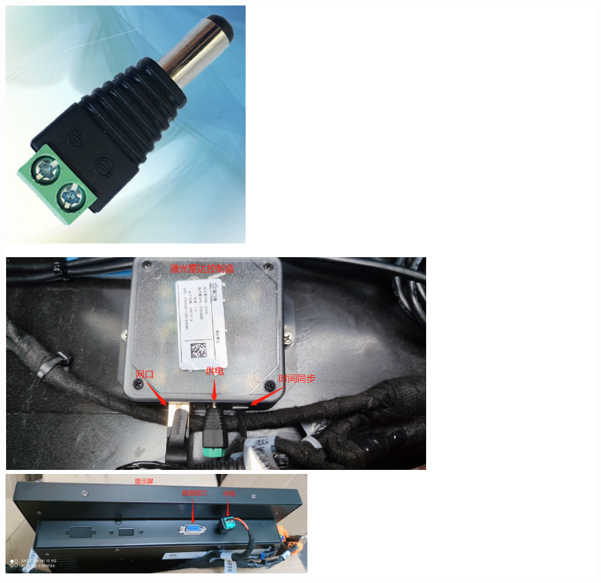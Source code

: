 ![dc5.5_bat](images/dc5.5_bat.png)

<img src="images/lidar_3.png" alt="lidar_3" style="zoom: 60%;" />

<img src="images/screen_1.png" alt="screen_1" style="zoom:43%;" />
